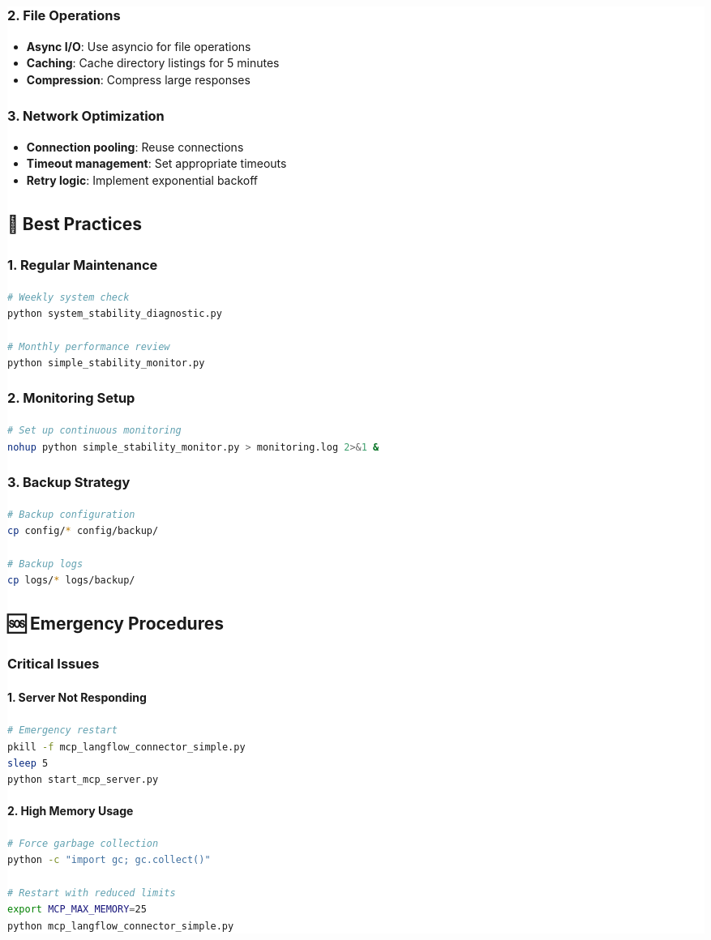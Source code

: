 ### 2. File Operations
- **Async I/O**: Use asyncio for file operations
- **Caching**: Cache directory listings for 5 minutes
- **Compression**: Compress large responses

### 3. Network Optimization
- **Connection pooling**: Reuse connections
- **Timeout management**: Set appropriate timeouts
- **Retry logic**: Implement exponential backoff

## 🎯 Best Practices

### 1. Regular Maintenance
```bash
# Weekly system check
python system_stability_diagnostic.py

# Monthly performance review
python simple_stability_monitor.py
```

### 2. Monitoring Setup
```bash
# Set up continuous monitoring
nohup python simple_stability_monitor.py > monitoring.log 2>&1 &
```

### 3. Backup Strategy
```bash
# Backup configuration
cp config/* config/backup/

# Backup logs
cp logs/* logs/backup/
```

## 🆘 Emergency Procedures

### Critical Issues

#### 1. Server Not Responding
```bash
# Emergency restart
pkill -f mcp_langflow_connector_simple.py
sleep 5
python start_mcp_server.py
```

#### 2. High Memory Usage
```bash
# Force garbage collection
python -c "import gc; gc.collect()"

# Restart with reduced limits
export MCP_MAX_MEMORY=25
python mcp_langflow_connector_simple.py
```
